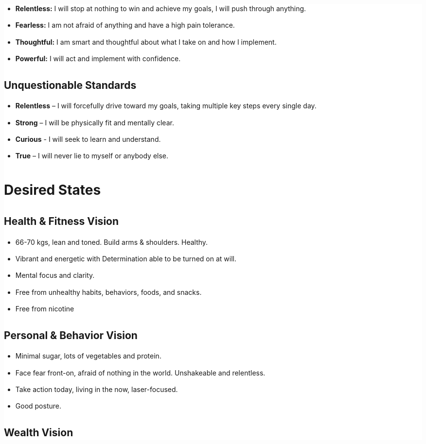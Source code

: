 - **Relentless:** I will stop at nothing to win and achieve my goals, I will push through anything.

- **Fearless:** I am not afraid of anything and have a high pain tolerance.

- **Thoughtful:** I am smart and thoughtful about what I take on and how I implement.

- **Powerful:** I will act and implement with confidence.

  

## Unquestionable Standards

  

- **Relentless** – I will forcefully drive toward my goals, taking multiple key steps every single day.

- **Strong** – I will be physically fit and mentally clear.

- **Curious** - I will seek to learn and understand.

- **True** – I will never lie to myself or anybody else.

  

# Desired States

  

## Health & Fitness Vision

  

- 66-70 kgs, lean and toned. Build arms & shoulders. Healthy.

- Vibrant and energetic with Determination able to be turned on at will.

- Mental focus and clarity.

- Free from unhealthy habits, behaviors, foods, and snacks.

- Free from nicotine

  

## Personal & Behavior Vision

  

- Minimal sugar, lots of vegetables and protein.

- Face fear front-on, afraid of nothing in the world. Unshakeable and relentless.

- Take action today, living in the now, laser-focused.

- Good posture.

  

## Wealth Vision

  
